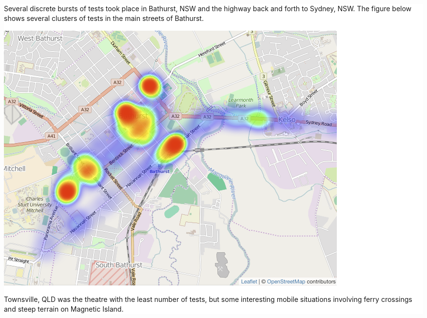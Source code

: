 Several discrete bursts of tests took place in Bathurst, NSW and the highway back and forth to Sydney, NSW. The figure below shows several clusters of tests in the main streets of Bathurst.

![Bathurst Test Heat Map, basemap tiles copyright OpenStreetMap Contributors](Graphics/Maps/Bathurst.png)

Townsville, QLD was the theatre with the least number of tests, but some interesting mobile situations involving ferry crossings and steep terrain on Magnetic Island.
